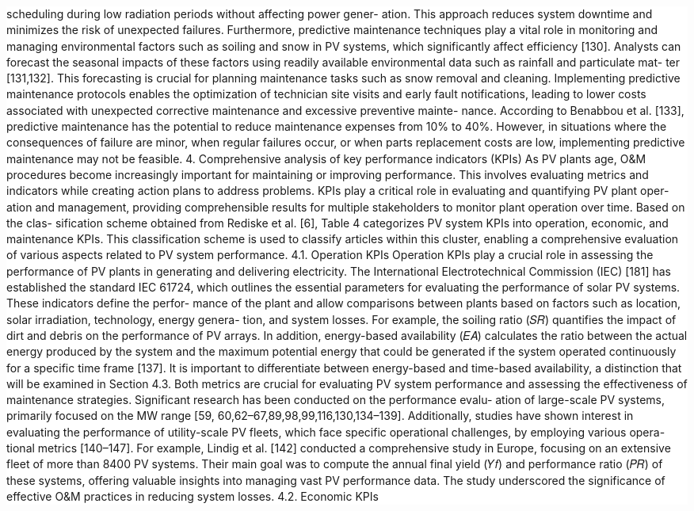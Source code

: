 scheduling during low radiation periods without affecting power gener-
ation. This approach reduces system downtime and minimizes the risk
of unexpected failures.
Furthermore, predictive maintenance techniques play a vital role
in monitoring and managing environmental factors such as soiling
and snow in PV systems, which significantly affect efficiency [130].
Analysts can forecast the seasonal impacts of these factors using readily
available environmental data such as rainfall and particulate mat-
ter [131,132]. This forecasting is crucial for planning maintenance
tasks such as snow removal and cleaning. Implementing predictive
maintenance protocols enables the optimization of technician site visits
and early fault notifications, leading to lower costs associated with
unexpected corrective maintenance and excessive preventive mainte-
nance. According to Benabbou et al. [133], predictive maintenance
has the potential to reduce maintenance expenses from 10% to 40%.
However, in situations where the consequences of failure are minor,
when regular failures occur, or when parts replacement costs are low,
implementing predictive maintenance may not be feasible.
4. Comprehensive analysis of key performance indicators (KPIs)
As PV plants age, O&M procedures become increasingly important
for maintaining or improving performance. This involves evaluating
metrics and indicators while creating action plans to address problems.
KPIs play a critical role in evaluating and quantifying PV plant oper-
ation and management, providing comprehensible results for multiple
stakeholders to monitor plant operation over time. Based on the clas-
sification scheme obtained from Rediske et al. [6], Table 4 categorizes
PV system KPIs into operation, economic, and maintenance KPIs. This
classification scheme is used to classify articles within this cluster,
enabling a comprehensive evaluation of various aspects related to PV
system performance.
4.1. Operation KPIs
Operation KPIs play a crucial role in assessing the performance of
PV plants in generating and delivering electricity. The International
Electrotechnical Commission (IEC) [181] has established the standard
IEC 61724, which outlines the essential parameters for evaluating the
performance of solar PV systems. These indicators define the perfor-
mance of the plant and allow comparisons between plants based on
factors such as location, solar irradiation, technology, energy genera-
tion, and system losses. For example, the soiling ratio (𝑆𝑅) quantifies
the impact of dirt and debris on the performance of PV arrays. In
addition, energy-based availability (𝐸𝐴) calculates the ratio between
the actual energy produced by the system and the maximum potential
energy that could be generated if the system operated continuously for
a specific time frame [137]. It is important to differentiate between
energy-based and time-based availability, a distinction that will be
examined in Section 4.3. Both metrics are crucial for evaluating PV
system performance and assessing the effectiveness of maintenance
strategies.
Significant research has been conducted on the performance evalu-
ation of large-scale PV systems, primarily focused on the MW range [59,
60,62–67,89,98,99,116,130,134–139].
Additionally,
studies
have
shown interest in evaluating the performance of utility-scale PV fleets,
which face specific operational challenges, by employing various opera-
tional metrics [140–147]. For example, Lindig et al. [142] conducted a
comprehensive study in Europe, focusing on an extensive fleet of more
than 8400 PV systems. Their main goal was to compute the annual
final yield (𝑌𝑓) and performance ratio (𝑃𝑅) of these systems, offering
valuable insights into managing vast PV performance data. The study
underscored the significance of effective O&M practices in reducing
system losses.
4.2. Economic KPIs